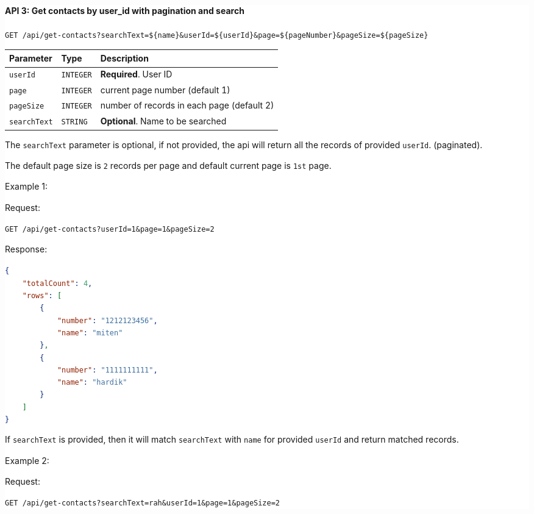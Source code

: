 #### API 3: Get contacts by user_id with pagination and search

```http
GET /api/get-contacts?searchText=${name}&userId=${userId}&page=${pageNumber}&pageSize=${pageSize}
```

| Parameter | Type     | Description                       |
| :-------- | :------- | :-------------------------------- |
| `userId`      | `INTEGER` | **Required**. User ID |
| `page` | `INTEGER` | current page number (default 1) |
| `pageSize` | `INTEGER` | number of records in each page (default 2) |
| `searchText` | `STRING` | **Optional**. Name to be searched |

The `searchText` parameter is optional, if not provided, the api will return all the records of provided `userId`. (paginated).

The default page size is `2` records per page and default current page is `1st` page.

Example 1:

Request:

```http
GET /api/get-contacts?userId=1&page=1&pageSize=2
```
Response:

```json
{
    "totalCount": 4,
    "rows": [
        {
            "number": "1212123456",
            "name": "miten"
        },
        {
            "number": "1111111111",
            "name": "hardik"
        }
    ]
}
```

If `searchText` is provided, then it will match `searchText` with `name` for provided `userId` and return matched records.

Example 2:

Request:

```http
GET /api/get-contacts?searchText=rah&userId=1&page=1&pageSize=2
```
